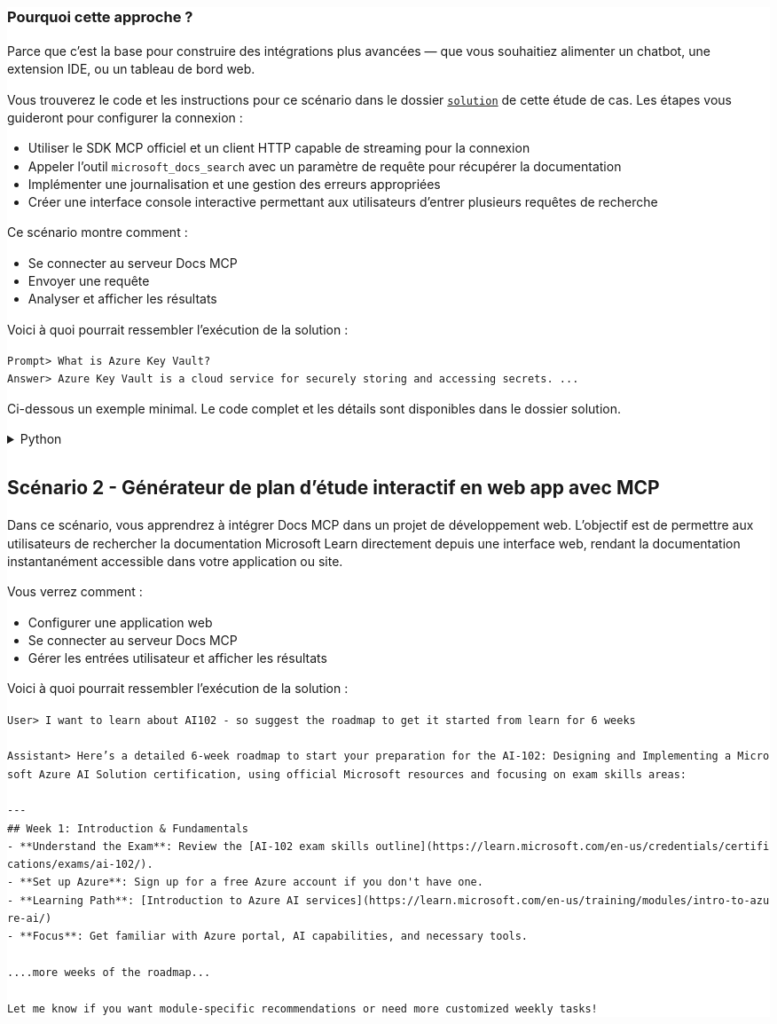 ### Pourquoi cette approche ?  
Parce que c’est la base pour construire des intégrations plus avancées — que vous souhaitiez alimenter un chatbot, une extension IDE, ou un tableau de bord web.

Vous trouverez le code et les instructions pour ce scénario dans le dossier [`solution`](./solution/README.md) de cette étude de cas. Les étapes vous guideront pour configurer la connexion :  
- Utiliser le SDK MCP officiel et un client HTTP capable de streaming pour la connexion  
- Appeler l’outil `microsoft_docs_search` avec un paramètre de requête pour récupérer la documentation  
- Implémenter une journalisation et une gestion des erreurs appropriées  
- Créer une interface console interactive permettant aux utilisateurs d’entrer plusieurs requêtes de recherche  

Ce scénario montre comment :  
- Se connecter au serveur Docs MCP  
- Envoyer une requête  
- Analyser et afficher les résultats  

Voici à quoi pourrait ressembler l’exécution de la solution :

```
Prompt> What is Azure Key Vault?
Answer> Azure Key Vault is a cloud service for securely storing and accessing secrets. ...
```

Ci-dessous un exemple minimal. Le code complet et les détails sont disponibles dans le dossier solution.

<details><summary>Python</summary></details>

## Scénario 2 - Générateur de plan d’étude interactif en web app avec MCP

Dans ce scénario, vous apprendrez à intégrer Docs MCP dans un projet de développement web. L’objectif est de permettre aux utilisateurs de rechercher la documentation Microsoft Learn directement depuis une interface web, rendant la documentation instantanément accessible dans votre application ou site.

Vous verrez comment :  
- Configurer une application web  
- Se connecter au serveur Docs MCP  
- Gérer les entrées utilisateur et afficher les résultats  

Voici à quoi pourrait ressembler l’exécution de la solution :

```
User> I want to learn about AI102 - so suggest the roadmap to get it started from learn for 6 weeks

Assistant> Here’s a detailed 6-week roadmap to start your preparation for the AI-102: Designing and Implementing a Microsoft Azure AI Solution certification, using official Microsoft resources and focusing on exam skills areas:

---
## Week 1: Introduction & Fundamentals
- **Understand the Exam**: Review the [AI-102 exam skills outline](https://learn.microsoft.com/en-us/credentials/certifications/exams/ai-102/).
- **Set up Azure**: Sign up for a free Azure account if you don't have one.
- **Learning Path**: [Introduction to Azure AI services](https://learn.microsoft.com/en-us/training/modules/intro-to-azure-ai/)
- **Focus**: Get familiar with Azure portal, AI capabilities, and necessary tools.

....more weeks of the roadmap...

Let me know if you want module-specific recommendations or need more customized weekly tasks!
```

